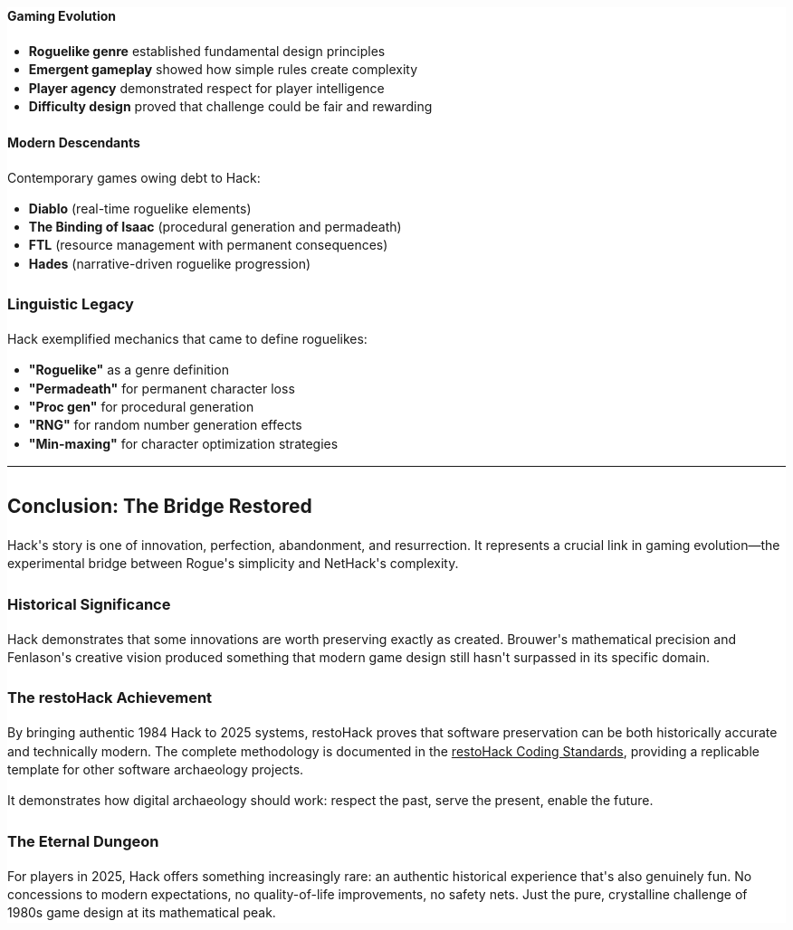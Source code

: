 #### **Gaming Evolution**
- **Roguelike genre** established fundamental design principles
- **Emergent gameplay** showed how simple rules create complexity
- **Player agency** demonstrated respect for player intelligence
- **Difficulty design** proved that challenge could be fair and rewarding

#### **Modern Descendants**
Contemporary games owing debt to Hack:
- **Diablo** (real-time roguelike elements)
- **The Binding of Isaac** (procedural generation and permadeath)
- **FTL** (resource management with permanent consequences)
- **Hades** (narrative-driven roguelike progression)

### Linguistic Legacy

Hack exemplified mechanics that came to define roguelikes:
- **"Roguelike"** as a genre definition
- **"Permadeath"** for permanent character loss
- **"Proc gen"** for procedural generation
- **"RNG"** for random number generation effects
- **"Min-maxing"** for character optimization strategies

---

## Conclusion: The Bridge Restored

Hack's story is one of innovation, perfection, abandonment, and resurrection. It represents a crucial link in gaming evolution—the experimental bridge between Rogue's simplicity and NetHack's complexity.

### Historical Significance

Hack demonstrates that some innovations are worth preserving exactly as created. Brouwer's mathematical precision and Fenlason's creative vision produced something that modern game design still hasn't surpassed in its specific domain.

### The restoHack Achievement

By bringing authentic 1984 Hack to 2025 systems, restoHack proves that software preservation can be both historically accurate and technically modern. The complete methodology is documented in the [restoHack Coding Standards](CODING_STANDARDS.md), providing a replicable template for other software archaeology projects.

It demonstrates how digital archaeology should work: respect the past, serve the present, enable the future.

### The Eternal Dungeon

For players in 2025, Hack offers something increasingly rare: an authentic historical experience that's also genuinely fun. No concessions to modern expectations, no quality-of-life improvements, no safety nets. Just the pure, crystalline challenge of 1980s game design at its mathematical peak.

